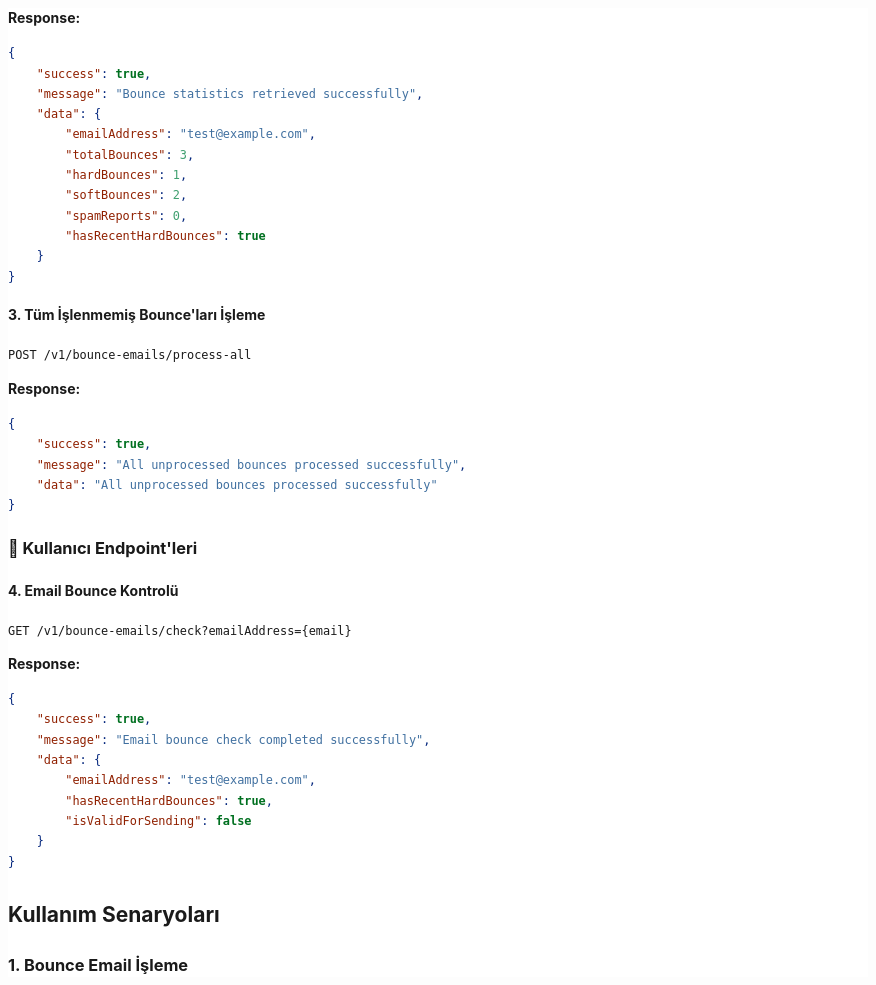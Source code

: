 **Response:**
```json
{
    "success": true,
    "message": "Bounce statistics retrieved successfully",
    "data": {
        "emailAddress": "test@example.com",
        "totalBounces": 3,
        "hardBounces": 1,
        "softBounces": 2,
        "spamReports": 0,
        "hasRecentHardBounces": true
    }
}
```

#### 3. Tüm İşlenmemiş Bounce'ları İşleme
```http
POST /v1/bounce-emails/process-all
```

**Response:**
```json
{
    "success": true,
    "message": "All unprocessed bounces processed successfully",
    "data": "All unprocessed bounces processed successfully"
}
```

### 🔧 Kullanıcı Endpoint'leri

#### 4. Email Bounce Kontrolü
```http
GET /v1/bounce-emails/check?emailAddress={email}
```

**Response:**
```json
{
    "success": true,
    "message": "Email bounce check completed successfully",
    "data": {
        "emailAddress": "test@example.com",
        "hasRecentHardBounces": true,
        "isValidForSending": false
    }
}
```

## Kullanım Senaryoları

### 1. Bounce Email İşleme
